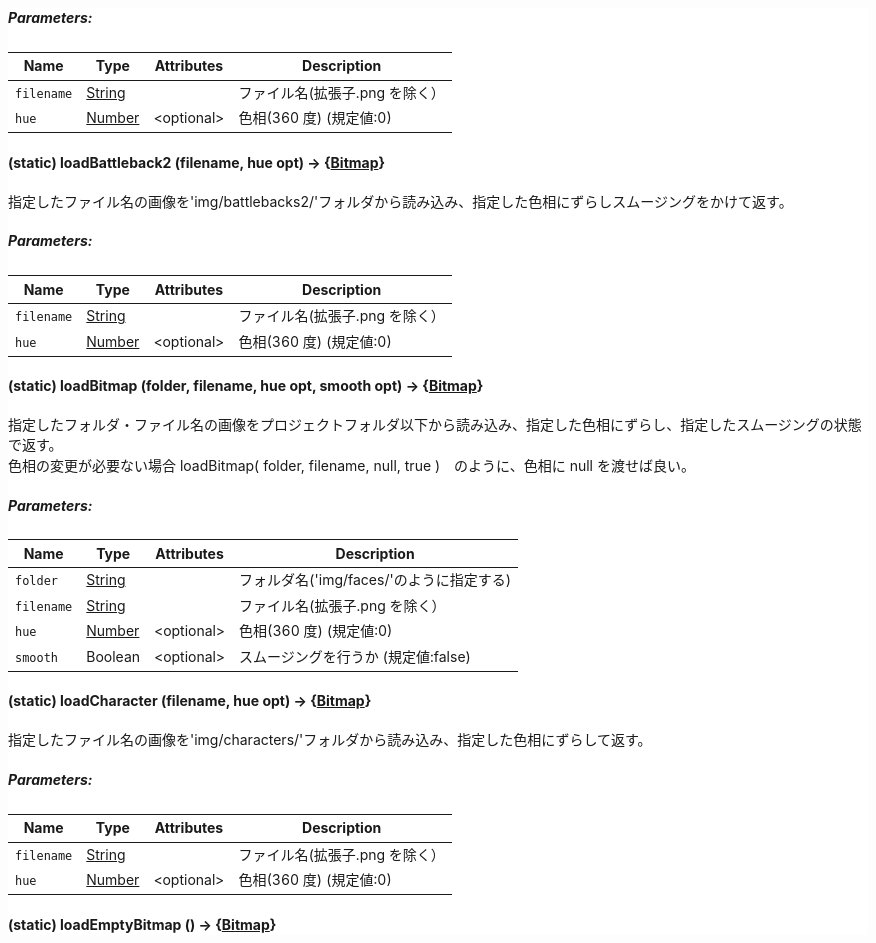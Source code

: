 ##### Parameters:

| Name       | Type                | Attributes       | Description                    |
| ---------- | ------------------- | ---------------- | ------------------------------ |
| `filename` | [String](String.md) |                  | ファイル名(拡張子.png を除く） |
| `hue`      | [Number](Number.md) | &lt;optional&gt; | 色相(360 度) (規定値:0)        |

#### (static) loadBattleback2 (filename, hue opt) → {[Bitmap](Bitmap.md)}

指定したファイル名の画像を'img/battlebacks2/'フォルダから読み込み、指定した色相にずらしスムージングをかけて返す。

##### Parameters:

| Name       | Type                | Attributes       | Description                    |
| ---------- | ------------------- | ---------------- | ------------------------------ |
| `filename` | [String](String.md) |                  | ファイル名(拡張子.png を除く） |
| `hue`      | [Number](Number.md) | &lt;optional&gt; | 色相(360 度) (規定値:0)        |

#### (static) loadBitmap (folder, filename, hue opt, smooth opt) → {[Bitmap](Bitmap.md)}

指定したフォルダ・ファイル名の画像をプロジェクトフォルダ以下から読み込み、指定した色相にずらし、指定したスムージングの状態で返す。<br />
色相の変更が必要ない場合 loadBitmap( folder, filename, null, true )　のように、色相に null を渡せば良い。

##### Parameters:

| Name       | Type                | Attributes       | Description                              |
| ---------- | ------------------- | ---------------- | ---------------------------------------- |
| `folder`   | [String](String.md) |                  | フォルダ名('img/faces/'のように指定する) |
| `filename` | [String](String.md) |                  | ファイル名(拡張子.png を除く）           |
| `hue`      | [Number](Number.md) | &lt;optional&gt; | 色相(360 度) (規定値:0)                  |
| `smooth`   | Boolean             | &lt;optional&gt; | スムージングを行うか (規定値:false)      |

#### (static) loadCharacter (filename, hue opt) → {[Bitmap](Bitmap.md)}

指定したファイル名の画像を'img/characters/'フォルダから読み込み、指定した色相にずらして返す。

##### Parameters:

| Name       | Type                | Attributes       | Description                    |
| ---------- | ------------------- | ---------------- | ------------------------------ |
| `filename` | [String](String.md) |                  | ファイル名(拡張子.png を除く） |
| `hue`      | [Number](Number.md) | &lt;optional&gt; | 色相(360 度) (規定値:0)        |

#### (static) loadEmptyBitmap () → {[Bitmap](Bitmap.md)}
